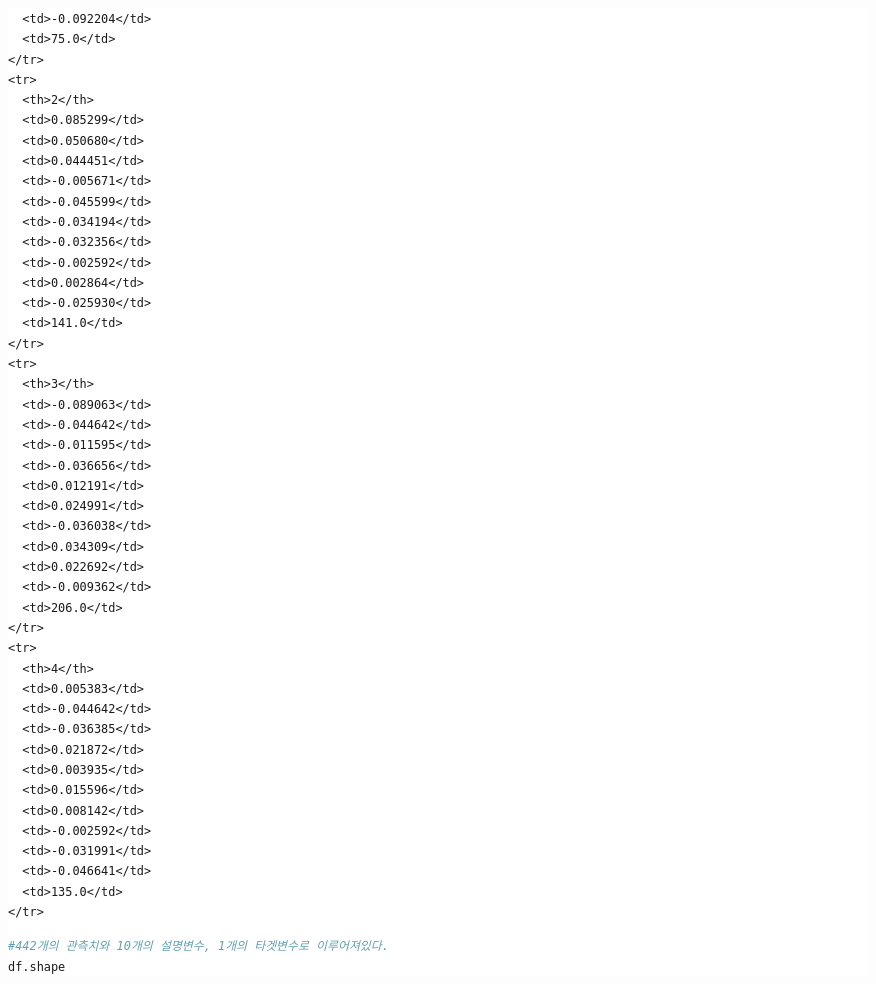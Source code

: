       <td>-0.092204</td>
      <td>75.0</td>
    </tr>
    <tr>
      <th>2</th>
      <td>0.085299</td>
      <td>0.050680</td>
      <td>0.044451</td>
      <td>-0.005671</td>
      <td>-0.045599</td>
      <td>-0.034194</td>
      <td>-0.032356</td>
      <td>-0.002592</td>
      <td>0.002864</td>
      <td>-0.025930</td>
      <td>141.0</td>
    </tr>
    <tr>
      <th>3</th>
      <td>-0.089063</td>
      <td>-0.044642</td>
      <td>-0.011595</td>
      <td>-0.036656</td>
      <td>0.012191</td>
      <td>0.024991</td>
      <td>-0.036038</td>
      <td>0.034309</td>
      <td>0.022692</td>
      <td>-0.009362</td>
      <td>206.0</td>
    </tr>
    <tr>
      <th>4</th>
      <td>0.005383</td>
      <td>-0.044642</td>
      <td>-0.036385</td>
      <td>0.021872</td>
      <td>0.003935</td>
      <td>0.015596</td>
      <td>0.008142</td>
      <td>-0.002592</td>
      <td>-0.031991</td>
      <td>-0.046641</td>
      <td>135.0</td>
    </tr>
  </tbody>
</table>
</div>




```python
#442개의 관측치와 10개의 설명변수, 1개의 타겟변수로 이루어져있다.
df.shape
```
